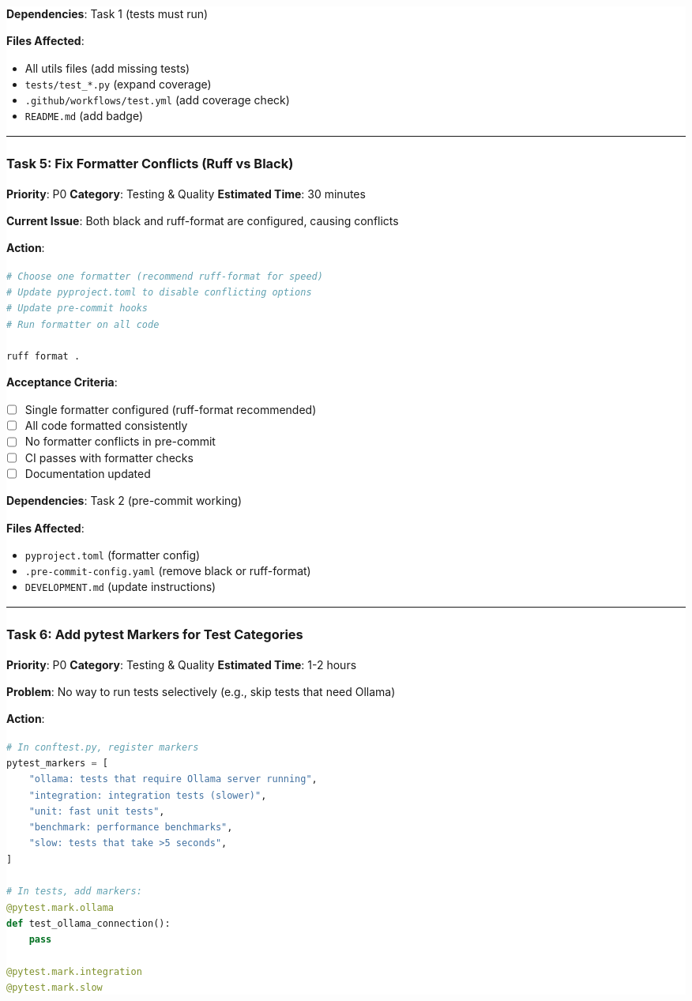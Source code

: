 **Dependencies**: Task 1 (tests must run)

**Files Affected**:
- All utils files (add missing tests)
- `tests/test_*.py` (expand coverage)
- `.github/workflows/test.yml` (add coverage check)
- `README.md` (add badge)

---

### Task 5: Fix Formatter Conflicts (Ruff vs Black)
**Priority**: P0
**Category**: Testing & Quality
**Estimated Time**: 30 minutes

**Current Issue**: Both black and ruff-format are configured, causing conflicts

**Action**:
```bash
# Choose one formatter (recommend ruff-format for speed)
# Update pyproject.toml to disable conflicting options
# Update pre-commit hooks
# Run formatter on all code

ruff format .
```

**Acceptance Criteria**:
- [ ] Single formatter configured (ruff-format recommended)
- [ ] All code formatted consistently
- [ ] No formatter conflicts in pre-commit
- [ ] CI passes with formatter checks
- [ ] Documentation updated

**Dependencies**: Task 2 (pre-commit working)

**Files Affected**:
- `pyproject.toml` (formatter config)
- `.pre-commit-config.yaml` (remove black or ruff-format)
- `DEVELOPMENT.md` (update instructions)

---

### Task 6: Add pytest Markers for Test Categories
**Priority**: P0
**Category**: Testing & Quality
**Estimated Time**: 1-2 hours

**Problem**: No way to run tests selectively (e.g., skip tests that need Ollama)

**Action**:
```python
# In conftest.py, register markers
pytest_markers = [
    "ollama: tests that require Ollama server running",
    "integration: integration tests (slower)",
    "unit: fast unit tests",
    "benchmark: performance benchmarks",
    "slow: tests that take >5 seconds",
]

# In tests, add markers:
@pytest.mark.ollama
def test_ollama_connection():
    pass

@pytest.mark.integration
@pytest.mark.slow
```